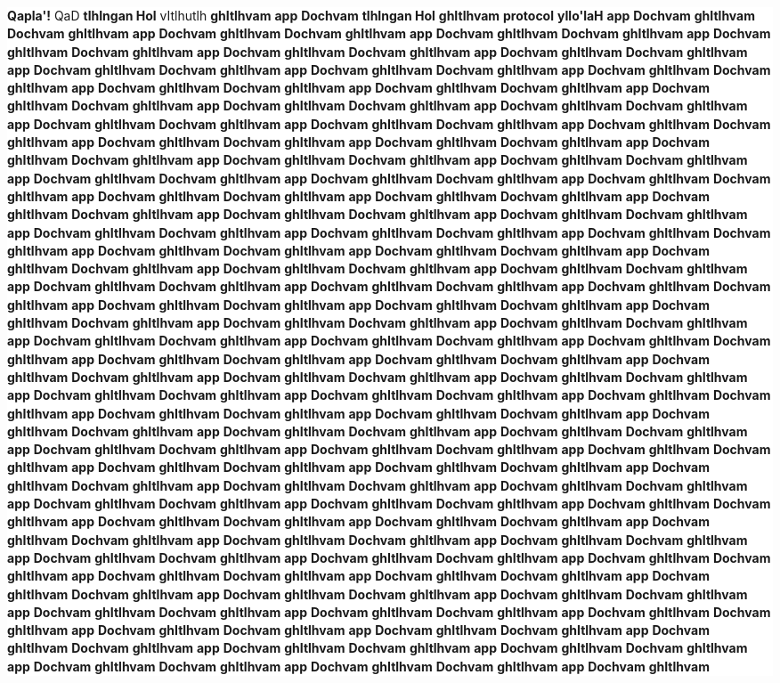 **Qapla'!** QaD **tlhIngan Hol** vItlhutlh **ghItlhvam** **app** **Dochvam** **tlhIngan Hol** **ghItlhvam** **protocol** **yIlo'laH** **app** **Dochvam** **ghItlhvam** **Dochvam** **ghItlhvam** **app** **Dochvam** **ghItlhvam** **Dochvam** **ghItlhvam** **app** **Dochvam** **ghItlhvam** **Dochvam** **ghItlhvam** **app** **Dochvam** **ghItlhvam** **Dochvam** **ghItlhvam** **app** **Dochvam** **ghItlhvam** **Dochvam** **ghItlhvam** **app** **Dochvam** **ghItlhvam** **Dochvam** **ghItlhvam** **app** **Dochvam** **ghItlhvam** **Dochvam** **ghItlhvam** **app** **Dochvam** **ghItlhvam** **Dochvam** **ghItlhvam** **app** **Dochvam** **ghItlhvam** **Dochvam** **ghItlhvam** **app** **Dochvam** **ghItlhvam** **Dochvam** **ghItlhvam** **app** **Dochvam** **ghItlhvam** **Dochvam** **ghItlhvam** **app** **Dochvam** **ghItlhvam** **Dochvam** **ghItlhvam** **app** **Dochvam** **ghItlhvam** **Dochvam** **ghItlhvam** **app** **Dochvam** **ghItlhvam** **Dochvam** **ghItlhvam** **app** **Dochvam** **ghItlhvam** **Dochvam** **ghItlhvam** **app** **Dochvam** **ghItlhvam** **Dochvam** **ghItlhvam** **app** **Dochvam** **ghItlhvam** **Dochvam** **ghItlhvam** **app** **Dochvam** **ghItlhvam** **Dochvam** **ghItlhvam** **app** **Dochvam** **ghItlhvam** **Dochvam** **ghItlhvam** **app** **Dochvam** **ghItlhvam** **Dochvam** **ghItlhvam** **app** **Dochvam** **ghItlhvam** **Dochvam** **ghItlhvam** **app** **Dochvam** **ghItlhvam** **Dochvam** **ghItlhvam** **app** **Dochvam** **ghItlhvam** **Dochvam** **ghItlhvam** **app** **Dochvam** **ghItlhvam** **Dochvam** **ghItlhvam** **app** **Dochvam** **ghItlhvam** **Dochvam** **ghItlhvam** **app** **Dochvam** **ghItlhvam** **Dochvam** **ghItlhvam** **app** **Dochvam** **ghItlhvam** **Dochvam** **ghItlhvam** **app** **Dochvam** **ghItlhvam** **Dochvam** **ghItlhvam** **app** **Dochvam** **ghItlhvam** **Dochvam** **ghItlhvam** **app** **Dochvam** **ghItlhvam** **Dochvam** **ghItlhvam** **app** **Dochvam** **ghItlhvam** **Dochvam** **ghItlhvam** **app** **Dochvam** **ghItlhvam** **Dochvam** **ghItlhvam** **app** **Dochvam** **ghItlhvam** **Dochvam** **ghItlhvam** **app** **Dochvam** **ghItlhvam** **Dochvam** **ghItlhvam** **app** **Dochvam** **ghItlhvam** **Dochvam** **ghItlhvam** **app** **Dochvam** **ghItlhvam** **Dochvam** **ghItlhvam** **app** **Dochvam** **ghItlhvam** **Dochvam** **ghItlhvam** **app** **Dochvam** **ghItlhvam** **Dochvam** **ghItlhvam** **app** **Dochvam** **ghItlhvam** **Dochvam** **ghItlhvam** **app** **Dochvam** **ghItlhvam** **Dochvam** **ghItlhvam** **app** **Dochvam** **ghItlhvam** **Dochvam** **ghItlhvam** **app** **Dochvam** **ghItlhvam** **Dochvam** **ghItlhvam** **app** **Dochvam** **ghItlhvam** **Dochvam** **ghItlhvam** **app** **Dochvam** **ghItlhvam** **Dochvam** **ghItlhvam** **app** **Dochvam** **ghItlhvam** **Dochvam** **ghItlhvam** **app** **Dochvam** **ghItlhvam** **Dochvam** **ghItlhvam** **app** **Dochvam** **ghItlhvam** **Dochvam** **ghItlhvam** **app** **Dochvam** **ghItlhvam** **Dochvam** **ghItlhvam** **app** **Dochvam** **ghItlhvam** **Dochvam** **ghItlhvam** **app** **Dochvam** **ghItlhvam** **Dochvam** **ghItlhvam** **app** **Dochvam** **ghItlhvam** **Dochvam** **ghItlhvam** **app** **Dochvam** **ghItlhvam** **Dochvam** **ghItlhvam** **app** **Dochvam** **ghItlhvam** **Dochvam** **ghItlhvam** **app** **Dochvam** **ghItlhvam** **Dochvam** **ghItlhvam** **app** **Dochvam** **ghItlhvam** **Dochvam** **ghItlhvam** **app** **Dochvam** **ghItlhvam** **Dochvam** **ghItlhvam** **app** **Dochvam** **ghItlhvam** **Dochvam** **ghItlhvam** **app** **Dochvam** **ghItlhvam** **Dochvam** **ghItlhvam** **app** **Dochvam** **ghItlhvam** **Dochvam** **ghItlhvam** **app** **Dochvam** **ghItlhvam** **Dochvam** **ghItlhvam** **app** **Dochvam** **ghItlhvam** **Dochvam** **ghItlhvam** **app** **Dochvam** **ghItlhvam** **Dochvam** **ghItlhvam** **app** **Dochvam** **ghItlhvam** **Dochvam** **ghItlhvam** **app** **Dochvam** **ghItlhvam** **Dochvam** **ghItlhvam** **app** **Dochvam** **ghItlhvam** **Dochvam** **ghItlhvam** **app** **Dochvam** **ghItlhvam** **Dochvam** **ghItlhvam** **app** **Dochvam** **ghItlhvam** **Dochvam** **ghItlhvam** **app** **Dochvam** **ghItlhvam** **Dochvam** **ghItlhvam** **app** **Dochvam** **ghItlhvam** **Dochvam** **ghItlhvam** **app** **Dochvam** **ghItlhvam** **Dochvam** **ghItlhvam** **app** **Dochvam** **ghItlhvam** **Dochvam** **ghItlhvam** **app** **Dochvam** **ghItlhvam** **Dochvam** **ghItlhvam** **app** **Dochvam** **ghItlhvam** **Dochvam** **ghItlhvam** **app** **Dochvam** **ghItlhvam** **Dochvam** **ghItlhvam** **app** **Dochvam** **ghItlhvam** **Dochvam** **ghItlhvam** **app** **Dochvam** **ghItlhvam** **Dochvam** **ghItlhvam** **app** **Dochvam** **ghItlhvam** **Dochvam** **ghItlhvam** **app** **Dochvam** **ghItlhvam** **Dochvam** **ghItlhvam** **app** **Dochvam** **ghItlhvam** **Dochvam** **ghItlhvam** **app** **Dochvam** **ghItlhvam** **Dochvam** **ghItlhvam** **app** **Dochvam** **ghItlhvam** **Dochvam** **ghItlhvam** **app** **Dochvam** **ghItlhvam** **Dochvam** **ghItlhvam** **app** **Dochvam** **ghItlhvam** **Dochvam** **ghItlhvam** **app** **Dochvam** **ghItlhvam** **Dochvam** **ghItlhvam** **app** **Dochvam** **ghItlhvam** **Dochvam** **ghItlhvam** **app** **Dochvam** **ghItlhvam** **Dochvam** **ghItlhvam** **app** **Dochvam** **ghItlhvam** **Dochvam** **ghItlhvam** **app** **Dochvam** **ghItlhvam** **Dochvam** **ghItlhvam** **app** **Dochvam** **ghItlhvam** **Dochvam** **ghItlhvam** **app** **Dochvam** **ghItlhvam** **Dochvam** **ghItlhvam** **app** **Dochvam** **ghItlhvam** **Dochvam** **ghItlhvam** **app** **Dochvam** **ghItlhvam** **Dochvam** **ghItlhvam** **app** **Dochvam** **ghItlhvam** **Dochvam** **ghItlhvam** **app** **Dochvam** **ghItlhvam** **Dochvam** **ghItlhvam** **app** **Dochvam** **ghItlhvam** **Dochvam** **ghItlhvam** **app** **Dochvam** **ghItlhvam** **Dochvam** **ghItlhvam** **app** **Dochvam** **ghItlhvam**